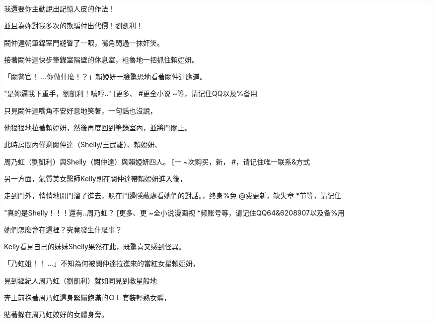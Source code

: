 
我還要你主動說出記憶人皮的作法！



並且為妳對我多次的欺騙付出代價！劉凱利！



闕仲達朝筆錄室門縫瞥了一眼，嘴角閃過一抹奸笑。





接著闕仲達快步筆錄室隔壁的休息室，粗魯地一把抓住賴婭妍。



「闕警官！ ...你做什麼！？」賴婭妍一臉驚恐地看著闕仲達應道。



"是妳逼我下重手，劉凱利！嘻哼.." [更多、 #更全小说 ~等，请记住QQ以及%备用



只見闕仲達嘴角不安好意地笑著，一句話也沒說，



他狠狠地拉著賴婭妍，然後再度回到筆錄室內，並將門關上。



此時房間內僅剩闕仲達（Shelly/王武雄）、賴婭妍、



周乃虹（劉凱利）與Shelly（闕仲達）與賴婭妍四人。 [一 ~次购买，新， #，请记住唯一联系&方式



另一方面，氣質美女醫師Kelly則在闕仲達帶賴婭妍進入後，



走到門外，悄悄地開門溜了進去，躲在門邊隱蔽處看她們的對話。，终身%免 @费更新，缺失章 *节等，请记住



"真的是Shelly！！！還有..周乃虹？ [更多、更 ~全小说漫画视 *频账号等，请记住QQ64&6208907以及备%用



她們怎麼會在這裡？究竟發生什麼事？



Kelly看見自己的妹妹Shelly果然在此，既驚喜又感到怪異。





「乃虹姐！！ ...」不知為何被闕仲達拉進來的當紅女星賴婭妍，



見到經紀人周乃虹（劉凱利）就如同見到救星般地



奔上前抱著周乃虹這身緊繃飽滿的ＯＬ套裝輕熟女體，



貼著躲在周乃虹姣好的女體身旁。
